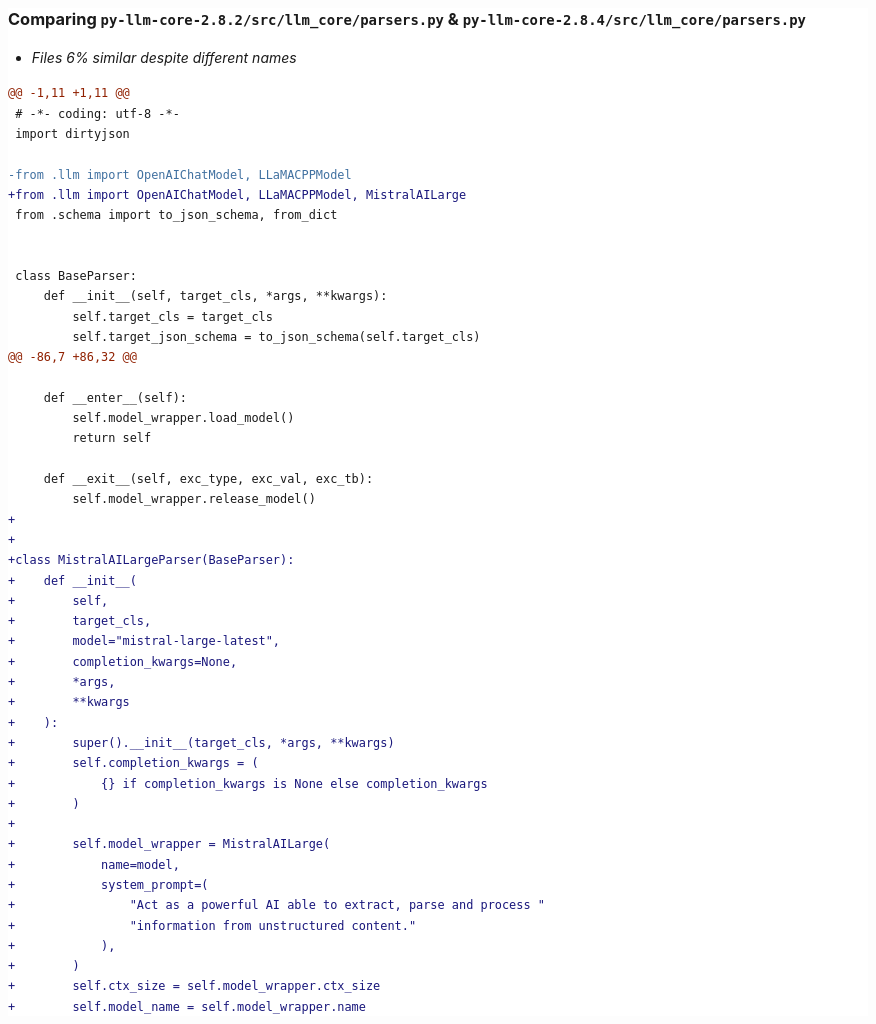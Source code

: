 ```diff
```

### Comparing `py-llm-core-2.8.2/src/llm_core/parsers.py` & `py-llm-core-2.8.4/src/llm_core/parsers.py`

 * *Files 6% similar despite different names*

```diff
@@ -1,11 +1,11 @@
 # -*- coding: utf-8 -*-
 import dirtyjson
 
-from .llm import OpenAIChatModel, LLaMACPPModel
+from .llm import OpenAIChatModel, LLaMACPPModel, MistralAILarge
 from .schema import to_json_schema, from_dict
 
 
 class BaseParser:
     def __init__(self, target_cls, *args, **kwargs):
         self.target_cls = target_cls
         self.target_json_schema = to_json_schema(self.target_cls)
@@ -86,7 +86,32 @@
 
     def __enter__(self):
         self.model_wrapper.load_model()
         return self
 
     def __exit__(self, exc_type, exc_val, exc_tb):
         self.model_wrapper.release_model()
+
+
+class MistralAILargeParser(BaseParser):
+    def __init__(
+        self,
+        target_cls,
+        model="mistral-large-latest",
+        completion_kwargs=None,
+        *args,
+        **kwargs
+    ):
+        super().__init__(target_cls, *args, **kwargs)
+        self.completion_kwargs = (
+            {} if completion_kwargs is None else completion_kwargs
+        )
+
+        self.model_wrapper = MistralAILarge(
+            name=model,
+            system_prompt=(
+                "Act as a powerful AI able to extract, parse and process "
+                "information from unstructured content."
+            ),
+        )
+        self.ctx_size = self.model_wrapper.ctx_size
+        self.model_name = self.model_wrapper.name
```
